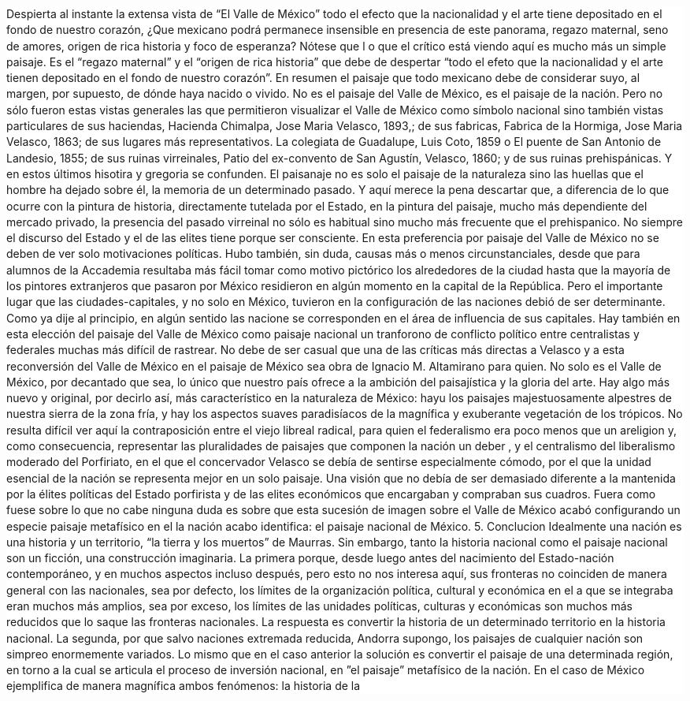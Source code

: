 Despierta al instante la extensa vista de “El Valle de México” todo el efecto que la nacionalidad y
el arte tiene depositado en el fondo de nuestro corazón, ¿Que mexicano podrá permanece
insensible en presencia de este panorama, regazo maternal, seno de amores, origen de rica
historia y foco de esperanza?
Nótese que l o que el crítico está viendo aquí es mucho más un simple paisaje. Es el “regazo
maternal” y el “origen de rica historia” que debe de despertar “todo el efeto que la nacionalidad y
el arte tienen depositado en el fondo de nuestro corazón”. En resumen el paisaje que todo
mexicano debe de considerar suyo, al margen, por supuesto, de dónde haya nacido o vivido. No
es el paisaje del Valle de México, es el paisaje de la nación.
Pero no sólo fueron estas vistas generales las que permitieron visualizar el Valle de México
como símbolo nacional sino también vistas particulares de sus haciendas, Hacienda Chimalpa,
Jose Maria Velasco, 1893,; de sus fabricas, Fabrica de la Hormiga, Jose Maria Velasco, 1863;
de sus lugares más representativos. La colegiata de Guadalupe, Luis Coto, 1859 o El puente de
San Antonio de Landesio, 1855; de sus ruinas virreinales, Patio del ex-convento de San
Agustín, Velasco, 1860; y de sus ruinas prehispánicas. Y en estos últimos hisotira y gregoria se
confunden. El paisanaje no es solo el paisaje de la naturaleza sino las huellas que el hombre ha
dejado sobre él, la memoria de un determinado pasado. Y aquí merece la pena descartar que, a
diferencia de lo que ocurre con la pintura de historia, directamente tutelada por el Estado, en la
pintura del paisaje, mucho más dependiente del mercado privado, la presencia del pasado
virreinal no sólo es habitual sino mucho más frecuente que el prehispanico. No siempre el
discurso del Estado y el de las elites tiene porque ser consciente.
En esta preferencia por paisaje del Valle de México no se deben de ver solo motivaciones
políticas. Hubo también, sin duda, causas más o menos circunstanciales, desde que para
alumnos de la Accademia resultaba más fácil tomar como motivo pictórico los alrededores de la
ciudad hasta que la mayoría de los pintores extranjeros que pasaron por México residieron en
algún momento en la capital de la República. Pero el importante lugar que las
ciudades-capitales, y no solo en México, tuvieron en la configuración de las naciones debió de
ser determinante. Como ya dije al principio, en algún sentido las nacione se corresponden en el
área de influencia de sus capitales.
Hay también en esta elección del paisaje del Valle de México como paisaje nacional un
tranforono de conflicto político entre centralistas y federales muchas más difícil de rastrear. No
debe de ser casual que una de las críticas más directas a Velasco y a esta reconversión del
Valle de México en el paisaje de México sea obra de Ignacio M. Altamirano para quien.
No solo es el Valle de México, por decantado que sea, lo único que nuestro país ofrece a la
ambición del paisajística y la gloria del arte. Hay algo más nuevo y original, por decirlo así, más
característico en la naturaleza de México: hayu los paisajes majestuosamente alpestres de
nuestra sierra de la zona fría, y hay los aspectos suaves paradisíacos de la magnífica y
exuberante vegetación de los trópicos.
No resulta difícil ver aquí la contraposición entre el viejo libreal radical, para quien el federalismo
era poco menos que un areligion y, como consecuencia, representar las pluralidades de
paisajes que componen la nación un deber , y el centralismo del liberalismo moderado del
Porfiriato, en el que el concervador Velasco se debía de sentirse especialmente cómodo, por el
que la unidad esencial de la nación se representa mejor en un solo paisaje. Una visión que no
debía de ser demasiado diferente a la mantenida por la élites políticas del Estado porfirista y de
las elites económicos que encargaban y compraban sus cuadros.
Fuera como fuese sobre lo que no cabe ninguna duda es sobre que esta sucesión de imagen
sobre el Valle de México acabó configurando un especie paisaje metafísico en el la nación acabo
identifica: el paisaje nacional de México.
5. Conclucion
Idealmente una nación es una historia y un territorio, “la tierra y los muertos” de Maurras. Sin
embargo, tanto la historia nacional como el paisaje nacional son un ficción, una construcción
imaginaria.
La primera porque, desde luego antes del nacimiento del Estado-nación contemporáneo, y en
muchos aspectos incluso después, pero esto no nos interesa aquí, sus fronteras no coinciden de
manera general con las nacionales, sea por defecto, los límites de la organización política,
cultural y económica en el a que se integraba eran muchos más amplios, sea por exceso, los
límites de las unidades políticas, culturas y económicas son muchos más reducidos que lo saque
las fronteras nacionales. La respuesta es convertir la historia de un determinado territorio en la
historia nacional. La segunda, por que salvo naciones extremada reducida, Andorra supongo, los
paisajes de cualquier nación son simpreo enormemente variados. Lo mismo que en el caso
anterior la solución es convertir el paisaje de una determinada región, en torno a la cual se
articula el proceso de inversión nacional, en ”el paisaje” metafísico de la nación.
En el caso de México ejemplifica de manera magnífica ambos fenómenos: la historia de la